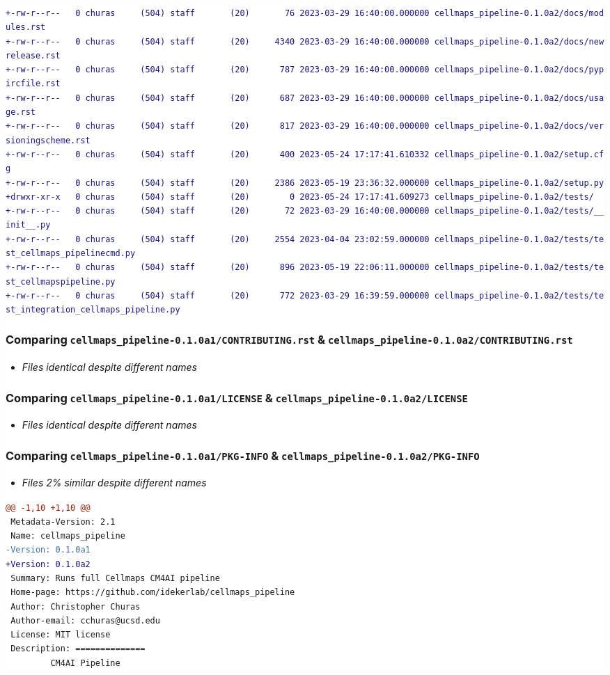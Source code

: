 ```diff
+-rw-r--r--   0 churas     (504) staff       (20)       76 2023-03-29 16:40:00.000000 cellmaps_pipeline-0.1.0a2/docs/modules.rst
+-rw-r--r--   0 churas     (504) staff       (20)     4340 2023-03-29 16:40:00.000000 cellmaps_pipeline-0.1.0a2/docs/newrelease.rst
+-rw-r--r--   0 churas     (504) staff       (20)      787 2023-03-29 16:40:00.000000 cellmaps_pipeline-0.1.0a2/docs/pypircfile.rst
+-rw-r--r--   0 churas     (504) staff       (20)      687 2023-03-29 16:40:00.000000 cellmaps_pipeline-0.1.0a2/docs/usage.rst
+-rw-r--r--   0 churas     (504) staff       (20)      817 2023-03-29 16:40:00.000000 cellmaps_pipeline-0.1.0a2/docs/versioningscheme.rst
+-rw-r--r--   0 churas     (504) staff       (20)      400 2023-05-24 17:17:41.610332 cellmaps_pipeline-0.1.0a2/setup.cfg
+-rw-r--r--   0 churas     (504) staff       (20)     2386 2023-05-19 23:36:32.000000 cellmaps_pipeline-0.1.0a2/setup.py
+drwxr-xr-x   0 churas     (504) staff       (20)        0 2023-05-24 17:17:41.609273 cellmaps_pipeline-0.1.0a2/tests/
+-rw-r--r--   0 churas     (504) staff       (20)       72 2023-03-29 16:40:00.000000 cellmaps_pipeline-0.1.0a2/tests/__init__.py
+-rw-r--r--   0 churas     (504) staff       (20)     2554 2023-04-04 23:02:59.000000 cellmaps_pipeline-0.1.0a2/tests/test_cellmaps_pipelinecmd.py
+-rw-r--r--   0 churas     (504) staff       (20)      896 2023-05-19 22:06:11.000000 cellmaps_pipeline-0.1.0a2/tests/test_cellmapspipeline.py
+-rw-r--r--   0 churas     (504) staff       (20)      772 2023-03-29 16:39:59.000000 cellmaps_pipeline-0.1.0a2/tests/test_integration_cellmaps_pipeline.py
```

### Comparing `cellmaps_pipeline-0.1.0a1/CONTRIBUTING.rst` & `cellmaps_pipeline-0.1.0a2/CONTRIBUTING.rst`

 * *Files identical despite different names*

### Comparing `cellmaps_pipeline-0.1.0a1/LICENSE` & `cellmaps_pipeline-0.1.0a2/LICENSE`

 * *Files identical despite different names*

### Comparing `cellmaps_pipeline-0.1.0a1/PKG-INFO` & `cellmaps_pipeline-0.1.0a2/PKG-INFO`

 * *Files 2% similar despite different names*

```diff
@@ -1,10 +1,10 @@
 Metadata-Version: 2.1
 Name: cellmaps_pipeline
-Version: 0.1.0a1
+Version: 0.1.0a2
 Summary: Runs full Cellmaps CM4AI pipeline
 Home-page: https://github.com/idekerlab/cellmaps_pipeline
 Author: Christopher Churas
 Author-email: cchuras@ucsd.edu
 License: MIT license
 Description: ==============
         CM4AI Pipeline
```
